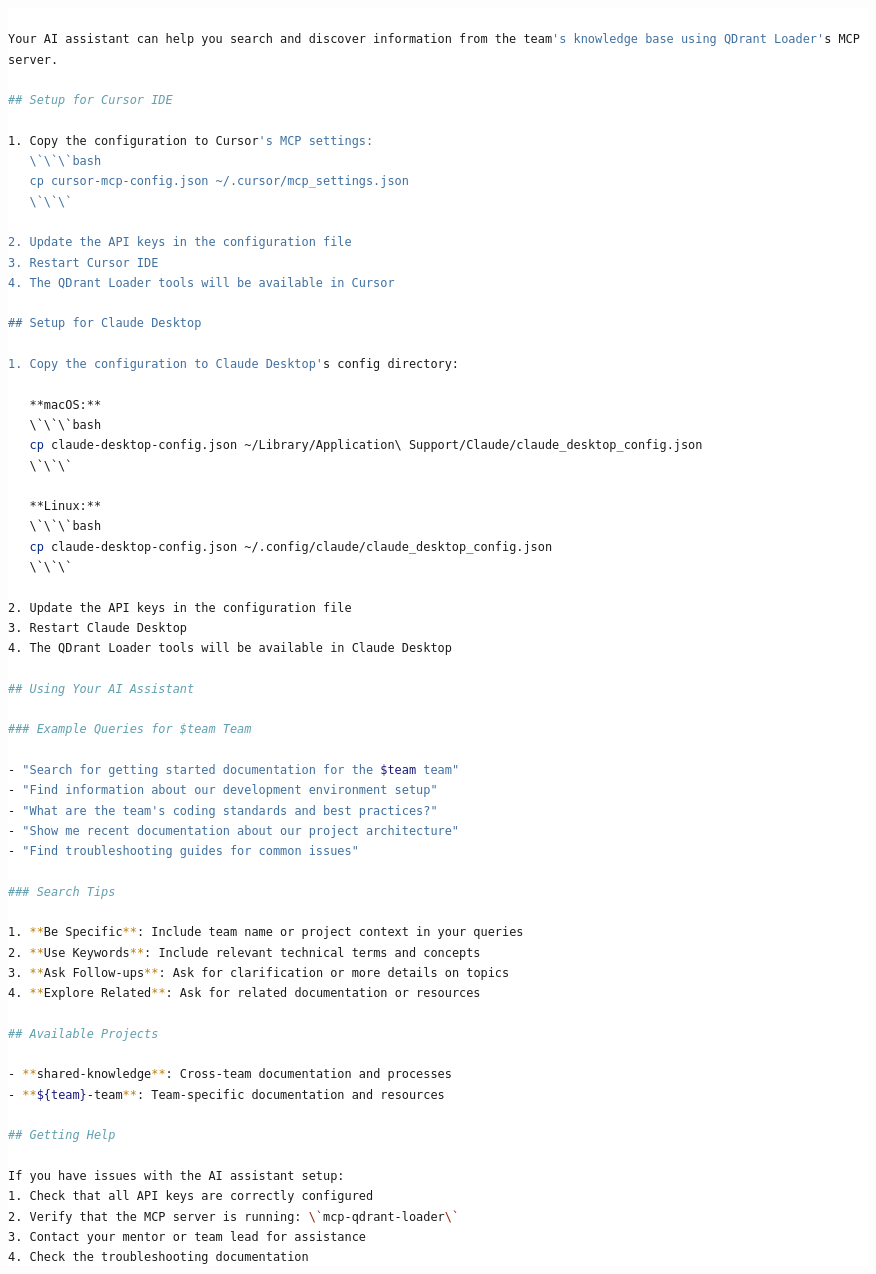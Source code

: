 ```bash

Your AI assistant can help you search and discover information from the team's knowledge base using QDrant Loader's MCP server.

## Setup for Cursor IDE

1. Copy the configuration to Cursor's MCP settings:
   \`\`\`bash
   cp cursor-mcp-config.json ~/.cursor/mcp_settings.json
   \`\`\`

2. Update the API keys in the configuration file
3. Restart Cursor IDE
4. The QDrant Loader tools will be available in Cursor

## Setup for Claude Desktop

1. Copy the configuration to Claude Desktop's config directory:
   
   **macOS:**
   \`\`\`bash
   cp claude-desktop-config.json ~/Library/Application\ Support/Claude/claude_desktop_config.json
   \`\`\`
   
   **Linux:**
   \`\`\`bash
   cp claude-desktop-config.json ~/.config/claude/claude_desktop_config.json
   \`\`\`

2. Update the API keys in the configuration file
3. Restart Claude Desktop
4. The QDrant Loader tools will be available in Claude Desktop

## Using Your AI Assistant

### Example Queries for $team Team

- "Search for getting started documentation for the $team team"
- "Find information about our development environment setup"
- "What are the team's coding standards and best practices?"
- "Show me recent documentation about our project architecture"
- "Find troubleshooting guides for common issues"

### Search Tips

1. **Be Specific**: Include team name or project context in your queries
2. **Use Keywords**: Include relevant technical terms and concepts
3. **Ask Follow-ups**: Ask for clarification or more details on topics
4. **Explore Related**: Ask for related documentation or resources

## Available Projects

- **shared-knowledge**: Cross-team documentation and processes
- **${team}-team**: Team-specific documentation and resources

## Getting Help

If you have issues with the AI assistant setup:
1. Check that all API keys are correctly configured
2. Verify that the MCP server is running: \`mcp-qdrant-loader\`
3. Contact your mentor or team lead for assistance
4. Check the troubleshooting documentation

```